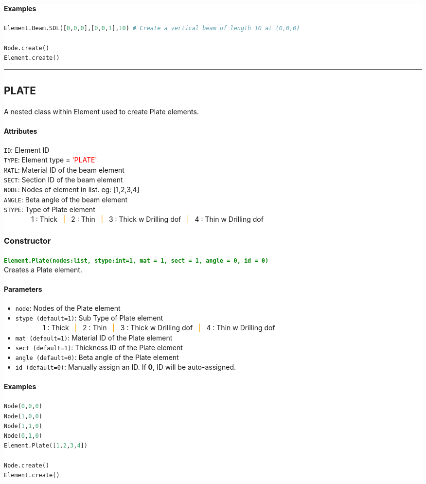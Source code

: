 #### Examples
```py
Element.Beam.SDL([0,0,0],[0,0,1],10) # Create a vertical beam of length 10 at (0,0,0)

Node.create()
Element.create()
```



----------------------------------------------------------------------------------------------------




## PLATE

A nested class within Element used to create Plate elements.

#### Attributes

`ID`: Element ID  
`TYPE`: Element type = <font color="red">'PLATE'</font>  
`MATL`: Material ID of the beam element  
`SECT`: Section ID of the beam element  
`NODE`: Nodes of element in list. eg: [1,2,3,4]   
`ANGLE`: Beta angle of the beam element  
`STYPE`: Type of Plate element  
&emsp;&emsp;&emsp;&emsp;1 : Thick <font color="orange">&nbsp;&nbsp;|&nbsp;&nbsp;</font> 
2 : Thin  <font color="orange">&nbsp;&nbsp;|&nbsp;&nbsp;</font> 
3 : Thick w Drilling dof  <font color="orange">&nbsp;&nbsp;|&nbsp;&nbsp;</font> 
4 : Thin w Drilling dof 

### Constructor
**<font color="green">`Element.Plate(nodes:list, stype:int=1, mat = 1, sect = 1, angle = 0, id = 0)`</font>**  
Creates a Plate element.

#### Parameters
* `node`: Nodes of the Plate element
* `stype (default=1)`: Sub Type of Plate element   
&emsp;&emsp;&emsp;&emsp;1 : Thick <font color="orange">&nbsp;&nbsp;|&nbsp;&nbsp;</font> 
2 : Thin  <font color="orange">&nbsp;&nbsp;|&nbsp;&nbsp;</font> 
3 : Thick w Drilling dof  <font color="orange">&nbsp;&nbsp;|&nbsp;&nbsp;</font> 
4 : Thin w Drilling dof  
* `mat (default=1)`: Material ID of the Plate element  
* `sect (default=1)`: Thickness ID of the Plate element  
* `angle (default=0)`: Beta angle of the Plate element  
* `id (default=0)`: Manually assign an ID.   If **0**, ID will be auto-assigned.  

#### Examples
```py
Node(0,0,0)
Node(1,0,0)
Node(1,1,0)
Node(0,1,0)
Element.Plate([1,2,3,4])

Node.create()
Element.create()
```
